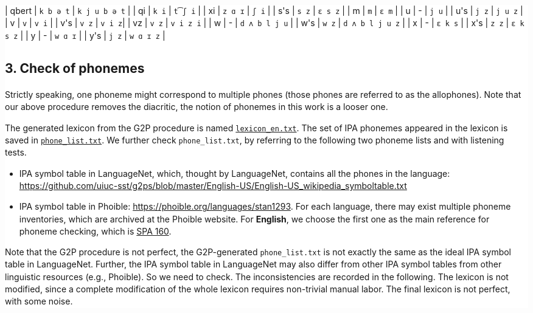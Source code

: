 | qbert | `k b ə t` | `k j u b ə t` |
| qi | `k i` | `t͡ʃ i` |
| xi | `z ɑ ɪ` | `ʃ i` |
| s's | `s z` | `ɛ s z` |
| m | `m` | `ɛ m` |
| u | - | `j u` |
| u's | `j z` | `j u z` |
| v | `v` | `v i` |
| v's | `v z` | `v i z`|
| vz | `v z` | `v i z i` |
| w | - | `d ʌ b l j u` |
| w's | `w z` | `d ʌ b l j u z` |
| x | - | `ɛ k s` |
| x's | `z z` | `ɛ k s z` |
| y | - | `w ɑ ɪ` |
| y's | `j z` | `w ɑ ɪ z` |

## 3. Check of phonemes

Strictly speaking, one phoneme might correspond to multiple phones (those phones are referred to as the allophones). Note that our above procedure removes the diacritic, the notion of phonemes in this work is a looser one.

The generated lexicon from the G2P procedure is named [`lexicon_en.txt`](https://cat-ckpt.oss-cn-beijing.aliyuncs.com/cat-multilingual/cv-lang10/dict/en/lexicon_en.txt). The set of IPA phonemes appeared in the lexicon is saved in [`phone_list.txt`](https://cat-ckpt.oss-cn-beijing.aliyuncs.com/cat-multilingual/cv-lang10/dict/en/phone_list.txt). We further check `phone_list.txt`, by referring to the following two phoneme lists and with listening tests.  

* IPA symbol table in LanguageNet, which, thought by LanguageNet, contains all the phones in the language:
https://github.com/uiuc-sst/g2ps/blob/master/English-US/English-US_wikipedia_symboltable.txt
  
* IPA symbol table in Phoible: 
https://phoible.org/languages/stan1293. For each language, there may exist multiple phoneme inventories, which are archived at the Phoible website. 
For __English__, we choose the first one as the main reference for phoneme checking, which is [SPA 160](https://phoible.org/inventories/view/160).

Note that the G2P procedure is not perfect,  the G2P-generated `phone_list.txt` is not exactly the same as the ideal IPA symbol table in LanguageNet. Further, the IPA symbol table in LanguageNet may also differ from other IPA symbol tables from other linguistic resources (e.g., Phoible). So we need to check. The inconsistencies are recorded in the following. The lexicon is not modified, since a complete modification of the whole lexicon requires non-trivial manual labor. The final lexicon is not perfect, with some noise.
